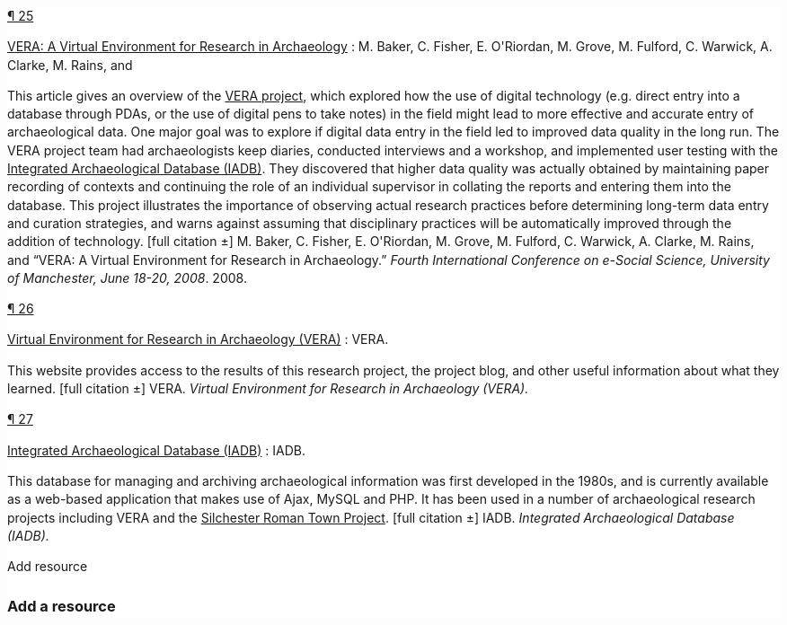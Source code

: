 [¶ 25](#r110 "Permalink")

[VERA: A Virtual Environment for Research in
Archaeology](http://www.ncess.org/events/conference/programme/fri/3abaker.pdf)
: M. Baker, C. Fisher, E. O'Riordan, M. Grove, M. Fulford, C. Warwick,
A. Clarke, M. Rains, and

This article gives an overview of the [VERA
project](http://vera.rdg.ac.uk/), which explored how the use of digital
technology (e.g. direct entry into a database through PDAs, or the use
of digital pens to take notes) in the field might lead to more effective
and accurate entry of archaeological data. One major goal was to explore
if digital data entry in the field led to improved data quality in the
long run. The VERA project team had archaeologists keep diaries,
conducted interviews and a workshop, and implemented user testing with
the [Integrated Archaeological Database
(IADB)](http://www.iadb.org.uk/). They discovered that higher data
quality was actually obtained by maintaining paper recording of contexts
and continuing the role of an individual supervisor in collating the
reports and entering them into the database. This project illustrates
the importance of observing actual research practices before determining
long-term data entry and curation strategies, and warns against assuming
that disciplinary practices will be automatically improved through the
addition of technology. [full citation ±] M. Baker, C. Fisher, E.
O'Riordan, M. Grove, M. Fulford, C. Warwick, A. Clarke, M. Rains, and
“VERA: A Virtual Environment for Research in Archaeology.” *Fourth
International Conference on e-Social Science, University of Manchester,
June 18-20, 2008*. 2008.

[¶ 26](#r111 "Permalink")

[Virtual Environment for Research in Archaeology
(VERA)](http://vera.rdg.ac.uk/) : VERA.

This website provides access to the results of this research project,
the project blog, and other useful information about what they learned.
[full citation ±] VERA. *Virtual Environment for Research in Archaeology
(VERA).*

[¶ 27](#r112 "Permalink")

[Integrated Archaeological Database (IADB)](http://www.iadb.org.uk/) :
IADB.

This database for managing and archiving archaeological information was
first developed in the 1980s, and is currently available as a web-based
application that makes use of Ajax, MySQL and PHP. It has been used in a
number of archaeological research projects including VERA and the
[Silchester Roman Town Project](http://www.silchester.rdg.ac.uk/). [full
citation ±] IADB. *Integrated Archaeological Database (IADB).*

Add resource

### Add a resource
